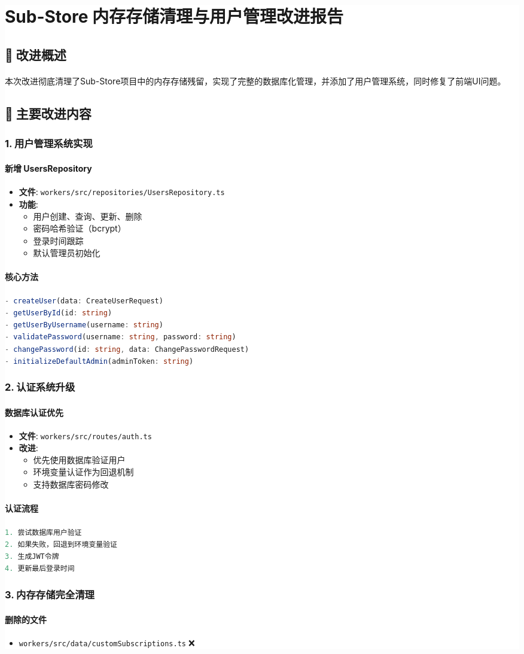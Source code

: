 # Sub-Store 内存存储清理与用户管理改进报告

## 🎯 改进概述

本次改进彻底清理了Sub-Store项目中的内存存储残留，实现了完整的数据库化管理，并添加了用户管理系统，同时修复了前端UI问题。

## 🔧 主要改进内容

### 1. **用户管理系统实现**

#### 新增 UsersRepository
- **文件**: `workers/src/repositories/UsersRepository.ts`
- **功能**: 
  - 用户创建、查询、更新、删除
  - 密码哈希验证（bcrypt）
  - 登录时间跟踪
  - 默认管理员初始化

#### 核心方法
```typescript
- createUser(data: CreateUserRequest)
- getUserById(id: string)
- getUserByUsername(username: string)
- validatePassword(username: string, password: string)
- changePassword(id: string, data: ChangePasswordRequest)
- initializeDefaultAdmin(adminToken: string)
```

### 2. **认证系统升级**

#### 数据库认证优先
- **文件**: `workers/src/routes/auth.ts`
- **改进**: 
  - 优先使用数据库验证用户
  - 环境变量认证作为回退机制
  - 支持数据库密码修改

#### 认证流程
```typescript
1. 尝试数据库用户验证
2. 如果失败，回退到环境变量验证
3. 生成JWT令牌
4. 更新最后登录时间
```

### 3. **内存存储完全清理**

#### 删除的文件
- `workers/src/data/customSubscriptions.ts` ❌
